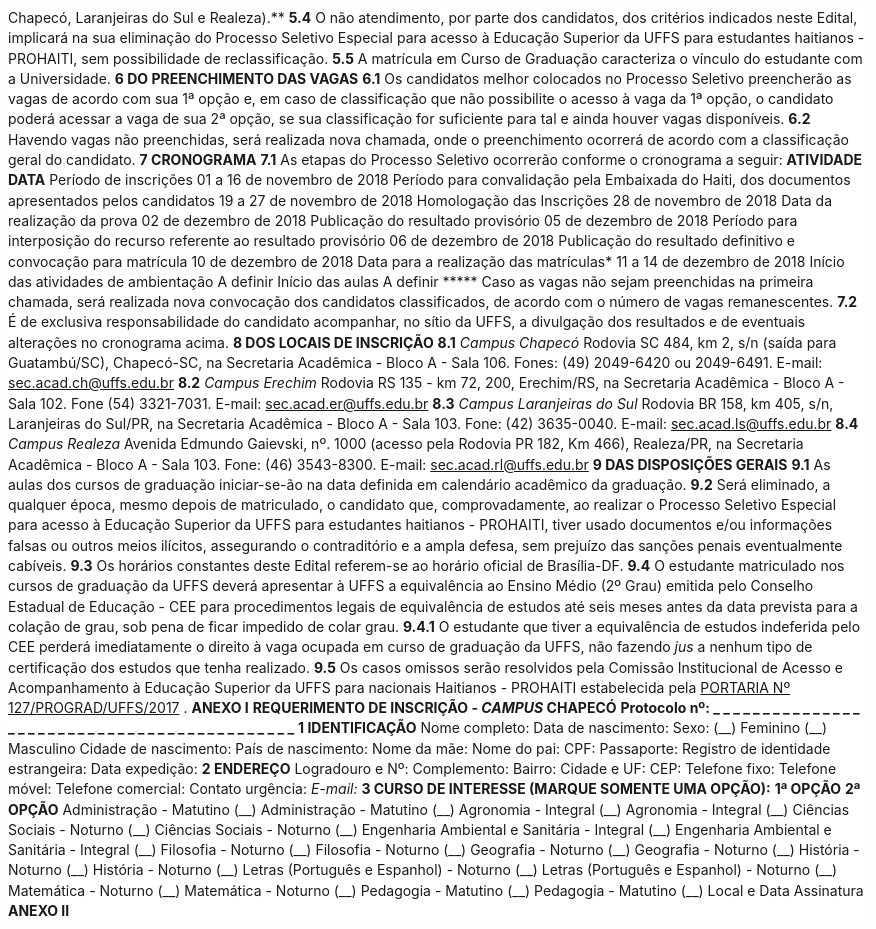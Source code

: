 Chapecó, Laranjeiras do Sul e Realeza).**  **5.4** O não atendimento, por parte dos candidatos, dos critérios indicados neste Edital, implicará na sua eliminação do Processo Seletivo Especial para acesso à Educação Superior da UFFS para estudantes haitianos - PROHAITI, sem possibilidade de reclassificação. **5.5** A matrícula em Curso de Graduação caracteriza o vínculo do estudante com a Universidade.  **6 DO PREENCHIMENTO DAS VAGAS**  **6.1** Os candidatos melhor colocados no Processo Seletivo preencherão as vagas de acordo com sua 1ª opção e, em caso de classificação que não possibilite o acesso à vaga da 1ª opção, o candidato poderá acessar a vaga de sua 2ª opção, se sua classificação for suficiente para tal e ainda houver vagas disponíveis. **6.2** Havendo vagas não preenchidas, será realizada nova chamada, onde o preenchimento ocorrerá de acordo com a classificação geral do candidato.  **7 CRONOGRAMA**  **7.1** As etapas do Processo Seletivo ocorrerão conforme o cronograma a seguir:     **ATIVIDADE**    **DATA**      Período de inscrições   01 a 16 de novembro de 2018     Período para convalidação pela Embaixada do Haiti, dos documentos apresentados pelos candidatos   19 a 27 de novembro de 2018     Homologação das Inscrições   28 de novembro de 2018     Data da realização da prova   02 de dezembro de 2018     Publicação do resultado provisório   05 de dezembro de 2018     Período para interposição do recurso referente ao resultado provisório   06 de dezembro de 2018     Publicação do resultado definitivo e convocação para matrícula   10 de dezembro de 2018     Data para a realização das matrículas*   11 a 14 de dezembro de 2018     Início das atividades de ambientação   A definir     Início das aulas   A definir     ***** Caso as vagas não sejam preenchidas na primeira chamada, será realizada nova convocação dos candidatos classificados, de acordo com o número de vagas remanescentes. **7.2** É de exclusiva responsabilidade do candidato acompanhar, no sítio da UFFS, a divulgação dos resultados e de eventuais alterações no cronograma acima.  **8 DOS LOCAIS DE INSCRIÇÃO**  **8.1**  *Campus Chapecó* Rodovia SC 484, km 2, s/n (saída para Guatambú/SC), Chapecó-SC, na Secretaria Acadêmica - Bloco A - Sala 106. Fones: (49) 2049-6420 ou 2049-6491. E-mail: sec.acad.ch@uffs.edu.br **8.2**  *Campus Erechim* Rodovia RS 135 - km 72, 200, Erechim/RS, na Secretaria Acadêmica - Bloco A - Sala 102. Fone (54) 3321-7031. E-mail: sec.acad.er@uffs.edu.br **8.3**  *Campus Laranjeiras do Sul* Rodovia BR 158, km 405, s/n, Laranjeiras do Sul/PR, na Secretaria Acadêmica - Bloco A - Sala 103. Fone: (42) 3635-0040. E-mail: sec.acad.ls@uffs.edu.br **8.4**  *Campus Realeza* Avenida Edmundo Gaievski, nº. 1000 (acesso pela Rodovia PR 182, Km 466), Realeza/PR, na Secretaria Acadêmica - Bloco A - Sala 103. Fone: (46) 3543-8300. E-mail: sec.acad.rl@uffs.edu.br  **9 DAS DISPOSIÇÕES GERAIS**  **9.1** As aulas dos cursos de graduação iniciar-se-ão na data definida em calendário acadêmico da graduação. **9.2** Será eliminado, a qualquer época, mesmo depois de matriculado, o candidato que, comprovadamente, ao realizar o Processo Seletivo Especial para acesso à Educação Superior da UFFS para estudantes haitianos - PROHAITI, tiver usado documentos e/ou informações falsas ou outros meios ilícitos, assegurando o contraditório e a ampla defesa, sem prejuízo das sanções penais eventualmente cabíveis. **9.3** Os horários constantes deste Edital referem-se ao horário oficial de Brasília-DF. **9.4** O estudante matriculado nos cursos de graduação da UFFS deverá apresentar à UFFS a equivalência ao Ensino Médio (2º Grau) emitida pelo Conselho Estadual de Educação - CEE para procedimentos legais de equivalência de estudos até seis meses antes da data prevista para a colação de grau, sob pena de ficar impedido de colar grau. **9.4.1** O estudante que tiver a equivalência de estudos indeferida pelo CEE perderá imediatamente o direito à vaga ocupada em curso de graduação da UFFS, não fazendo *jus* a nenhum tipo de certificação dos estudos que tenha realizado. **9.5** Os casos omissos serão resolvidos pela Comissão Institucional de Acesso e Acompanhamento à Educação Superior da UFFS para nacionais Haitianos - PROHAITI estabelecida pela [PORTARIA Nº 127/PROGRAD/UFFS/2017](https://www.uffs.edu.br/atos-normativos/portaria/prograd/2017-0127)  .  **ANEXO I**   **REQUERIMENTO DE INSCRIÇÃO - *CAMPUS* CHAPECÓ**   **Protocolo nº: \_ \_ \_ \_ \_ \_ \_ \_ \_ \_ \_ \_ \_ \_ \_ \_ \_ \_ \_ \_ \_ \_ \_ \_ \_ \_ \_ \_ \_ \_ \_ \_ \_ \_ \_ \_ \_ \_ \_ \_ \_ \_ \_ \_**   **1 IDENTIFICAÇÃO**      Nome completo:     Data de nascimento:   Sexo: (\_\_) Feminino (\_\_) Masculino     Cidade de nascimento:     País de nascimento:     Nome da mãe:     Nome do pai:     CPF:   Passaporte:     Registro de identidade estrangeira:     Data expedição:      **2 ENDEREÇO**      Logradouro e Nº:     Complemento:     Bairro:     Cidade e UF:     CEP:   Telefone fixo:   Telefone móvel:     Telefone comercial:   Contato urgência:     *E-mail:*                 **3 CURSO DE INTERESSE (MARQUE SOMENTE UMA OPÇÃO):**      **1ª OPÇÃO**    **2ª OPÇÃO**      Administração - Matutino (\_\_)   Administração - Matutino (\_\_)     Agronomia - Integral (\_\_)   Agronomia - Integral (\_\_)     Ciências Sociais - Noturno (\_\_)   Ciências Sociais - Noturno (\_\_)     Engenharia Ambiental e Sanitária - Integral (\_\_)   Engenharia Ambiental e Sanitária - Integral (\_\_)     Filosofia - Noturno (\_\_)   Filosofia - Noturno (\_\_)     Geografia - Noturno (\_\_)   Geografia - Noturno (\_\_)     História - Noturno (\_\_)   História - Noturno (\_\_)     Letras (Português e Espanhol) - Noturno (\_\_)   Letras (Português e Espanhol) - Noturno (\_\_)     Matemática - Noturno (\_\_)   Matemática - Noturno (\_\_)     Pedagogia - Matutino (\_\_)   Pedagogia - Matutino (\_\_)         Local e Data   Assinatura  **ANEXO II**